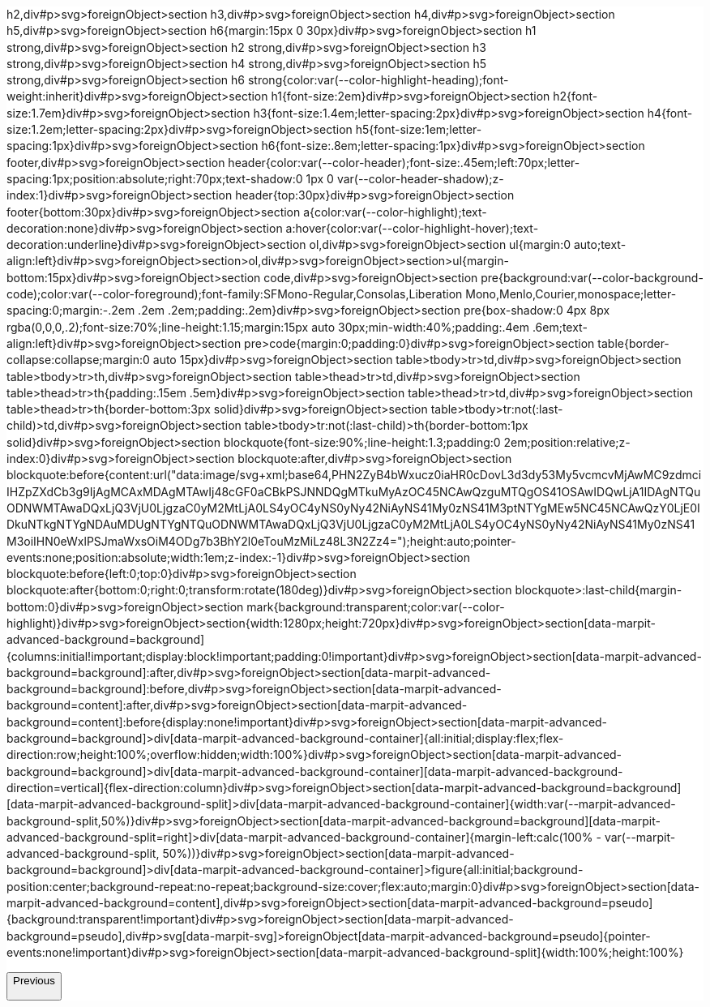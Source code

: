 h2,div#p>svg>foreignObject>section h3,div#p>svg>foreignObject>section h4,div#p>svg>foreignObject>section h5,div#p>svg>foreignObject>section h6{margin:15px 0 30px}div#p>svg>foreignObject>section h1 strong,div#p>svg>foreignObject>section h2 strong,div#p>svg>foreignObject>section h3 strong,div#p>svg>foreignObject>section h4 strong,div#p>svg>foreignObject>section h5 strong,div#p>svg>foreignObject>section h6 strong{color:var(--color-highlight-heading);font-weight:inherit}div#p>svg>foreignObject>section h1{font-size:2em}div#p>svg>foreignObject>section h2{font-size:1.7em}div#p>svg>foreignObject>section h3{font-size:1.4em;letter-spacing:2px}div#p>svg>foreignObject>section h4{font-size:1.2em;letter-spacing:2px}div#p>svg>foreignObject>section h5{font-size:1em;letter-spacing:1px}div#p>svg>foreignObject>section h6{font-size:.8em;letter-spacing:1px}div#p>svg>foreignObject>section footer,div#p>svg>foreignObject>section header{color:var(--color-header);font-size:.45em;left:70px;letter-spacing:1px;position:absolute;right:70px;text-shadow:0 1px 0 var(--color-header-shadow);z-index:1}div#p>svg>foreignObject>section header{top:30px}div#p>svg>foreignObject>section footer{bottom:30px}div#p>svg>foreignObject>section a{color:var(--color-highlight);text-decoration:none}div#p>svg>foreignObject>section a:hover{color:var(--color-highlight-hover);text-decoration:underline}div#p>svg>foreignObject>section ol,div#p>svg>foreignObject>section ul{margin:0 auto;text-align:left}div#p>svg>foreignObject>section>ol,div#p>svg>foreignObject>section>ul{margin-bottom:15px}div#p>svg>foreignObject>section code,div#p>svg>foreignObject>section pre{background:var(--color-background-code);color:var(--color-foreground);font-family:SFMono-Regular,Consolas,Liberation Mono,Menlo,Courier,monospace;letter-spacing:0;margin:-.2em .2em .2em;padding:.2em}div#p>svg>foreignObject>section pre{box-shadow:0 4px 8px rgba(0,0,0,.2);font-size:70%;line-height:1.15;margin:15px auto 30px;min-width:40%;padding:.4em .6em;text-align:left}div#p>svg>foreignObject>section pre>code{margin:0;padding:0}div#p>svg>foreignObject>section table{border-collapse:collapse;margin:0 auto 15px}div#p>svg>foreignObject>section table>tbody>tr>td,div#p>svg>foreignObject>section table>tbody>tr>th,div#p>svg>foreignObject>section table>thead>tr>td,div#p>svg>foreignObject>section table>thead>tr>th{padding:.15em .5em}div#p>svg>foreignObject>section table>thead>tr>td,div#p>svg>foreignObject>section table>thead>tr>th{border-bottom:3px solid}div#p>svg>foreignObject>section table>tbody>tr:not(:last-child)>td,div#p>svg>foreignObject>section table>tbody>tr:not(:last-child)>th{border-bottom:1px solid}div#p>svg>foreignObject>section blockquote{font-size:90%;line-height:1.3;padding:0 2em;position:relative;z-index:0}div#p>svg>foreignObject>section blockquote:after,div#p>svg>foreignObject>section blockquote:before{content:url("data:image/svg+xml;base64,PHN2ZyB4bWxucz0iaHR0cDovL3d3dy53My5vcmcvMjAwMC9zdmciIHZpZXdCb3g9IjAgMCAxMDAgMTAwIj48cGF0aCBkPSJNNDQgMTkuMyAzOC45NCAwQzguMTQgOS41OSAwIDQwLjA1IDAgNTQuODNWMTAwaDQxLjQ3VjU0LjgzaC0yM2MtLjA0LS4yOC4yNS0yNy42NiAyNS41My0zNS41M3ptNTYgMEw5NC45NCAwQzY0LjE0IDkuNTkgNTYgNDAuMDUgNTYgNTQuODNWMTAwaDQxLjQ3VjU0LjgzaC0yM2MtLjA0LS4yOC4yNS0yNy42NiAyNS41My0zNS41M3oiIHN0eWxlPSJmaWxsOiM4ODg7b3BhY2l0eTouMzMiLz48L3N2Zz4=");height:auto;pointer-events:none;position:absolute;width:1em;z-index:-1}div#p>svg>foreignObject>section blockquote:before{left:0;top:0}div#p>svg>foreignObject>section blockquote:after{bottom:0;right:0;transform:rotate(180deg)}div#p>svg>foreignObject>section blockquote>:last-child{margin-bottom:0}div#p>svg>foreignObject>section mark{background:transparent;color:var(--color-highlight)}div#p>svg>foreignObject>section{width:1280px;height:720px}div#p>svg>foreignObject>section[data-marpit-advanced-background=background]{columns:initial!important;display:block!important;padding:0!important}div#p>svg>foreignObject>section[data-marpit-advanced-background=background]:after,div#p>svg>foreignObject>section[data-marpit-advanced-background=background]:before,div#p>svg>foreignObject>section[data-marpit-advanced-background=content]:after,div#p>svg>foreignObject>section[data-marpit-advanced-background=content]:before{display:none!important}div#p>svg>foreignObject>section[data-marpit-advanced-background=background]>div[data-marpit-advanced-background-container]{all:initial;display:flex;flex-direction:row;height:100%;overflow:hidden;width:100%}div#p>svg>foreignObject>section[data-marpit-advanced-background=background]>div[data-marpit-advanced-background-container][data-marpit-advanced-background-direction=vertical]{flex-direction:column}div#p>svg>foreignObject>section[data-marpit-advanced-background=background][data-marpit-advanced-background-split]>div[data-marpit-advanced-background-container]{width:var(--marpit-advanced-background-split,50%)}div#p>svg>foreignObject>section[data-marpit-advanced-background=background][data-marpit-advanced-background-split=right]>div[data-marpit-advanced-background-container]{margin-left:calc(100% - var(--marpit-advanced-background-split, 50%))}div#p>svg>foreignObject>section[data-marpit-advanced-background=background]>div[data-marpit-advanced-background-container]>figure{all:initial;background-position:center;background-repeat:no-repeat;background-size:cover;flex:auto;margin:0}div#p>svg>foreignObject>section[data-marpit-advanced-background=content],div#p>svg>foreignObject>section[data-marpit-advanced-background=pseudo]{background:transparent!important}div#p>svg>foreignObject>section[data-marpit-advanced-background=pseudo],div#p>svg[data-marpit-svg]>foreignObject[data-marpit-advanced-background=pseudo]{pointer-events:none!important}div#p>svg>foreignObject>section[data-marpit-advanced-background-split]{width:100%;height:100%}</style></head><body><div class="bespoke-marp-osc"><button data-bespoke-marp-osc="prev" tabindex="-1" title="Previous slide">Previous